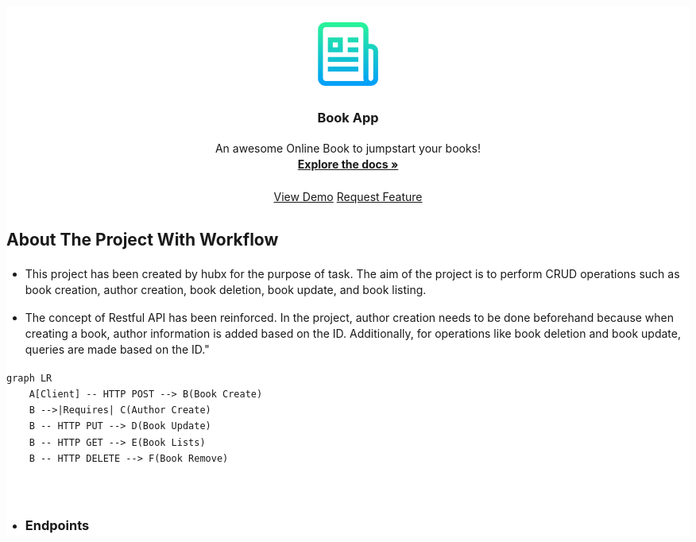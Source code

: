 

<br />
<div align="center">
  <a href="https://github.com/othneildrew/Best-README-Template">
    <img src="image/logo.png" alt="Logo" width="80" height="80">
  </a>

  <h3 align="center">Book App</h3>

  <p align="center">
    An awesome Online Book to jumpstart your books!
    <br />
    <a href="https://gitlab.com/nurie487/book-app/-/blob/main/README.md"><strong>Explore the docs »</strong></a>
    <br />
    <br />
    <a href="https://gitlab.com/nurie487/book-app">View Demo</a>
    <a href="https://gitlab.com/nurie487/book-app/-/issues">Request Feature</a>
  </p>
</div>



 

## About The Project With  Workflow

- This project has been created by hubx for the purpose of task. The aim of the project is to perform CRUD operations such as book creation, author creation, book deletion, book update, and book listing. 

- The concept of Restful API has been reinforced. In the project, author creation needs to be done beforehand because when creating a book, author information is added based on the ID. Additionally, for operations like book deletion and book update, queries are made based on the ID."
 
 
```mermaid
graph LR
    A[Client] -- HTTP POST --> B(Book Create)
    B -->|Requires| C(Author Create)
    B -- HTTP PUT --> D(Book Update)
    B -- HTTP GET --> E(Book Lists)
    B -- HTTP DELETE --> F(Book Remove)

 
```


- ### Endpoints
